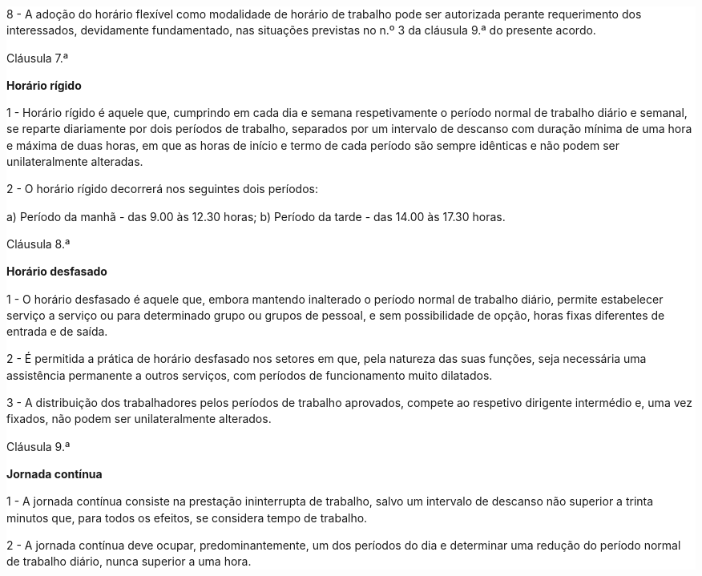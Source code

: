 
8 - A adoção do horário flexível como modalidade de
horário de trabalho pode ser autorizada perante requerimento dos interessados, devidamente fundamentado, nas situações previstas no n.º 3 da cláusula 9.ª do presente acordo.


Cláusula 7.ª


**Horário rígido**


1 - Horário rígido é aquele que, cumprindo em cada dia e
semana respetivamente o período normal de trabalho diário
e semanal, se reparte diariamente por dois períodos de trabalho, separados por um intervalo de descanso com duração
mínima de uma hora e máxima de duas horas, em que as
horas de início e termo de cada período são sempre idênticas
e não podem ser unilateralmente alteradas.


2 - O horário rígido decorrerá nos seguintes dois períodos:


a) Período da manhã - das 9.00 às 12.30 horas;
b) Período da tarde - das 14.00 às 17.30 horas.


Cláusula 8.ª


**Horário desfasado**


1 - O horário desfasado é aquele que, embora mantendo
inalterado o período normal de trabalho diário, permite estabelecer serviço a serviço ou para determinado grupo ou grupos de pessoal, e sem possibilidade de opção, horas fixas
diferentes de entrada e de saída.


2 - É permitida a prática de horário desfasado nos setores
em que, pela natureza das suas funções, seja necessária uma
assistência permanente a outros serviços, com períodos de
funcionamento muito dilatados.



3 - A distribuição dos trabalhadores pelos períodos de trabalho aprovados, compete ao respetivo dirigente intermédio
e, uma vez fixados, não podem ser unilateralmente alterados.


Cláusula 9.ª


**Jornada contínua**


1 - A jornada contínua consiste na prestação ininterrupta
de trabalho, salvo um intervalo de descanso não superior a
trinta minutos que, para todos os efeitos, se considera tempo
de trabalho.


2 - A jornada contínua deve ocupar, predominantemente,
um dos períodos do dia e determinar uma redução do período normal de trabalho diário, nunca superior a uma hora.
